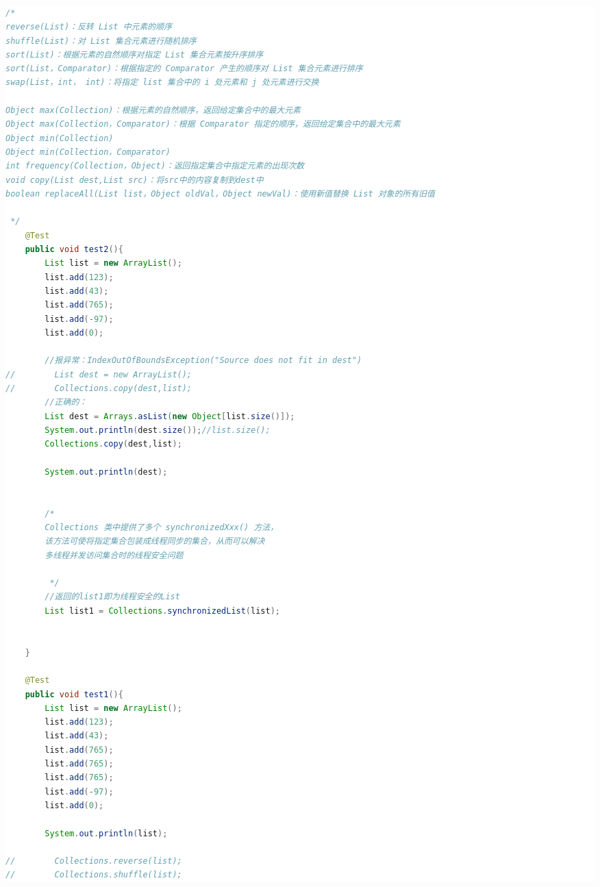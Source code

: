 ```java
/*
reverse(List)：反转 List 中元素的顺序
shuffle(List)：对 List 集合元素进行随机排序
sort(List)：根据元素的自然顺序对指定 List 集合元素按升序排序
sort(List，Comparator)：根据指定的 Comparator 产生的顺序对 List 集合元素进行排序
swap(List，int， int)：将指定 list 集合中的 i 处元素和 j 处元素进行交换

Object max(Collection)：根据元素的自然顺序，返回给定集合中的最大元素
Object max(Collection，Comparator)：根据 Comparator 指定的顺序，返回给定集合中的最大元素
Object min(Collection)
Object min(Collection，Comparator)
int frequency(Collection，Object)：返回指定集合中指定元素的出现次数
void copy(List dest,List src)：将src中的内容复制到dest中
boolean replaceAll(List list，Object oldVal，Object newVal)：使用新值替换 List 对象的所有旧值

 */
    @Test
    public void test2(){
        List list = new ArrayList();
        list.add(123);
        list.add(43);
        list.add(765);
        list.add(-97);
        list.add(0);

        //报异常：IndexOutOfBoundsException("Source does not fit in dest")
//        List dest = new ArrayList();
//        Collections.copy(dest,list);
        //正确的：
        List dest = Arrays.asList(new Object[list.size()]);
        System.out.println(dest.size());//list.size();
        Collections.copy(dest,list);

        System.out.println(dest);


        /*
        Collections 类中提供了多个 synchronizedXxx() 方法，
        该方法可使将指定集合包装成线程同步的集合，从而可以解决
        多线程并发访问集合时的线程安全问题

         */
        //返回的list1即为线程安全的List
        List list1 = Collections.synchronizedList(list);


    }

    @Test
    public void test1(){
        List list = new ArrayList();
        list.add(123);
        list.add(43);
        list.add(765);
        list.add(765);
        list.add(765);
        list.add(-97);
        list.add(0);

        System.out.println(list);

//        Collections.reverse(list);
//        Collections.shuffle(list);
```